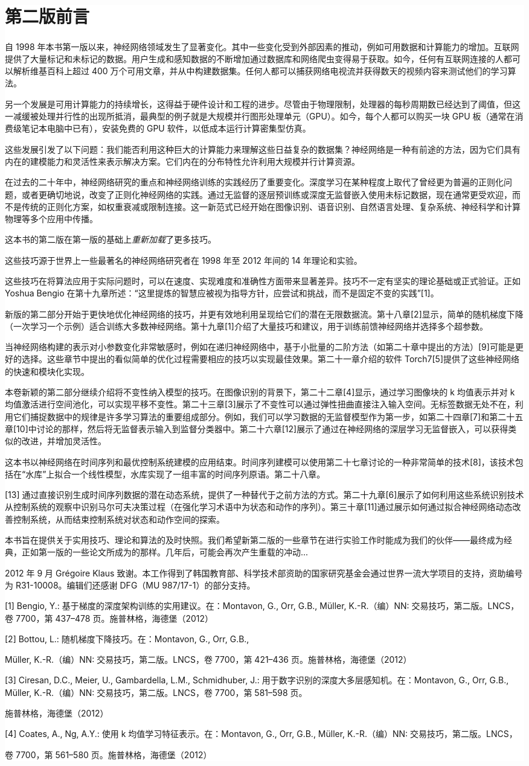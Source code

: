 # 第二版前言

自 1998 年本书第一版以来，神经网络领域发生了显著变化。其中一些变化受到外部因素的推动，例如可用数据和计算能力的增加。互联网提供了大量标记和未标记的数据。用户生成和感知数据的不断增加通过数据库和网络爬虫变得易于获取。如今，任何有互联网连接的人都可以解析维基百科上超过 400 万个可用文章，并从中构建数据集。任何人都可以捕获网络电视流并获得数天的视频内容来测试他们的学习算法。

另一个发展是可用计算能力的持续增长，这得益于硬件设计和工程的进步。尽管由于物理限制，处理器的每秒周期数已经达到了阈值，但这一减缓被处理并行性的出现所抵消，最典型的例子就是大规模并行图形处理单元（GPU）。如今，每个人都可以购买一块 GPU 板（通常在消费级笔记本电脑中已有），安装免费的 GPU 软件，以低成本运行计算密集型仿真。

这些发展引发了以下问题：我们能否利用这种巨大的计算能力来理解这些日益复杂的数据集？神经网络是一种有前途的方法，因为它们具有内在的建模能力和灵活性来表示解决方案。它们内在的分布特性允许利用大规模并行计算资源。

在过去的二十年中，神经网络研究的重点和神经网络训练的实践经历了重要变化。深度学习在某种程度上取代了曾经更为普遍的正则化问题，或者更确切地说，改变了正则化神经网络的实践。通过无监督的逐层预训练或深度无监督嵌入使用未标记数据，现在通常更受欢迎，而不是传统的正则化方案，如权重衰减或限制连接。这一新范式已经开始在图像识别、语音识别、自然语言处理、复杂系统、神经科学和计算物理等多个应用中传播。

这本书的第二版在第一版的基础上*重新加载*了更多技巧。

这些技巧源于世界上一些最著名的神经网络研究者在 1998 年至 2012 年间的 14 年理论和实验。

这些技巧在将算法应用于实际问题时，可以在速度、实现难度和准确性方面带来显著差异。技巧不一定有坚实的理论基础或正式验证。正如 Yoshua Bengio 在第十九章所述：“这里提炼的智慧应被视为指导方针，应尝试和挑战，而不是固定不变的实践”[1]。

新版的第二部分开始于更快地优化神经网络的技巧，并更有效地利用呈现给它们的潜在无限数据流。第十八章[2]显示，简单的随机梯度下降（一次学习一个示例）适合训练大多数神经网络。第十九章[1]介绍了大量技巧和建议，用于训练前馈神经网络并选择多个超参数。

当神经网络构建的表示对小参数变化非常敏感时，例如在递归神经网络中，基于小批量的二阶方法（如第二十章中提出的方法）[9]可能是更好的选择。这些章节中提出的看似简单的优化过程需要相应的技巧以实现最佳效果。第二十一章介绍的软件 Torch7[5]提供了这些神经网络的快速和模块化实现。

本卷新颖的第二部分继续介绍将不变性纳入模型的技巧。在图像识别的背景下，第二十二章[4]显示，通过学习图像块的 k 均值表示并对 k 均值激活进行空间池化，可以实现平移不变性。第二十三章[3]展示了不变性可以通过弹性扭曲直接注入输入空间。无标签数据无处不在，利用它们捕捉数据中的规律是许多学习算法的重要组成部分。例如，我们可以学习数据的无监督模型作为第一步，如第二十四章[7]和第二十五章[10]中讨论的那样，然后将无监督表示输入到监督分类器中。第二十六章[12]展示了通过在神经网络的深层学习无监督嵌入，可以获得类似的改进，并增加灵活性。

这本书以神经网络在时间序列和最优控制系统建模的应用结束。时间序列建模可以使用第二十七章讨论的一种非常简单的技术[8]，该技术包括在“水库”上拟合一个线性模型，水库实现了一组丰富的时间序列原语。第二十八章。

[13] 通过直接识别生成时间序列数据的潜在动态系统，提供了一种替代于之前方法的方式。第二十九章[6]展示了如何利用这些系统识别技术从控制系统的观察中识别马尔可夫决策过程（在强化学习术语中为状态和动作的序列）。第三十章[11]通过展示如何通过拟合神经网络动态改善控制系统，从而结束控制系统对状态和动作空间的探索。

本书旨在提供关于实用技巧、理论和算法的及时快照。我们希望新第二版的一些章节在进行实验工作时能成为我们的伙伴——最终成为经典，正如第一版的一些论文所成为的那样。几年后，可能会再次产生重载的冲动...

2012 年 9 月 Grégoire Klaus 致谢。本工作得到了韩国教育部、科学技术部资助的国家研究基金会通过世界一流大学项目的支持，资助编号为 R31-10008。编辑们还感谢 DFG（MU 987/17-1）的部分支持。

[1] Bengio, Y.: 基于梯度的深度架构训练的实用建议。在：Montavon, G., Orr, G.B., Müller, K.-R.（编）NN: 交易技巧，第二版。LNCS，卷 7700，第 437–478 页。施普林格，海德堡（2012）

[2] Bottou, L.: 随机梯度下降技巧。在：Montavon, G., Orr, G.B.,

Müller, K.-R.（编）NN: 交易技巧，第二版。LNCS，卷 7700，第 421–436 页。施普林格，海德堡（2012）

[3] Ciresan, D.C., Meier, U., Gambardella, L.M., Schmidhuber, J.: 用于数字识别的深度大多层感知机。在：Montavon, G., Orr, G.B., Müller, K.-R.（编）NN: 交易技巧，第二版。LNCS，卷 7700，第 581–598 页。

施普林格，海德堡（2012）

[4] Coates, A., Ng, A.Y.: 使用 k 均值学习特征表示。在：Montavon, G., Orr, G.B., Müller, K.-R.（编）NN: 交易技巧，第二版。LNCS，

卷 7700，第 561–580 页。施普林格，海德堡（2012）
